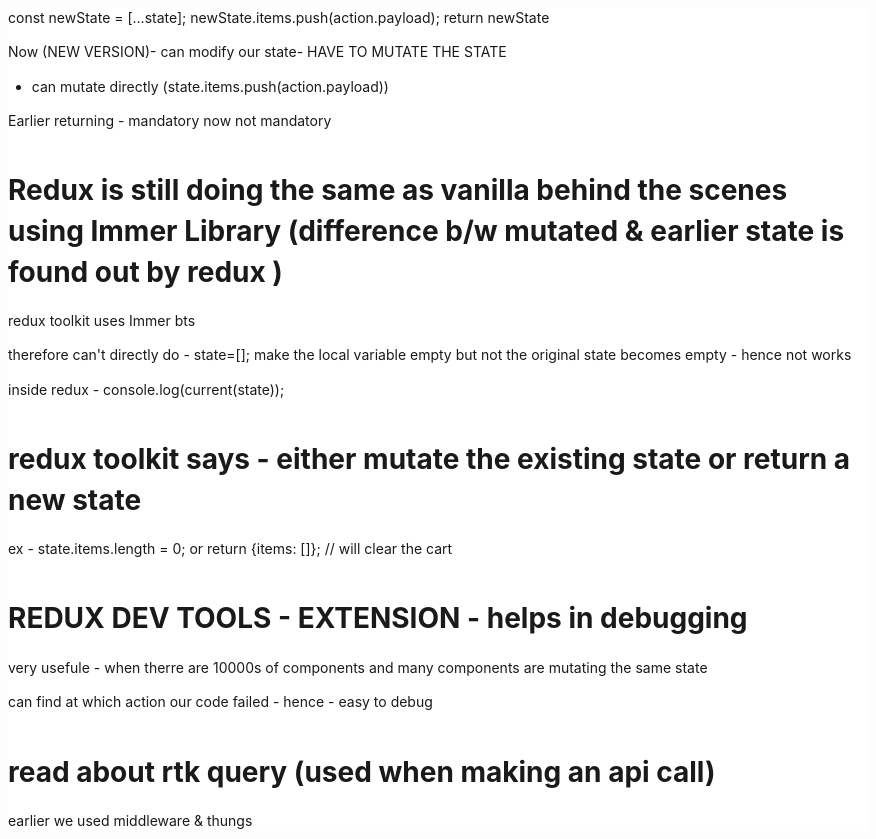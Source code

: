 const newState = [...state];
newState.items.push(action.payload);
return newState


Now (NEW VERSION)- can modify our state- HAVE TO MUTATE THE STATE
- can mutate directly (state.items.push(action.payload))

Earlier returning - mandatory
now not mandatory

# Redux is still doing the same as vanilla behind the scenes using Immer Library (difference b/w mutated & earlier state is found out by redux )

redux toolkit uses Immer bts

therefore can't directly do - state=[]; make the local variable empty but not the original state becomes empty - hence not works

inside redux - console.log(current(state));

# redux toolkit says - either mutate the existing state or return a new state 
ex - state.items.length = 0; or return {items: []}; // will clear the cart

# REDUX DEV TOOLS - EXTENSION - helps in debugging
very usefule - when therre are 10000s of components and many components are mutating the same state

can find at which action our code failed - hence - easy to debug

# read about rtk query (used when making an api call)
earlier we used middleware & thungs
















